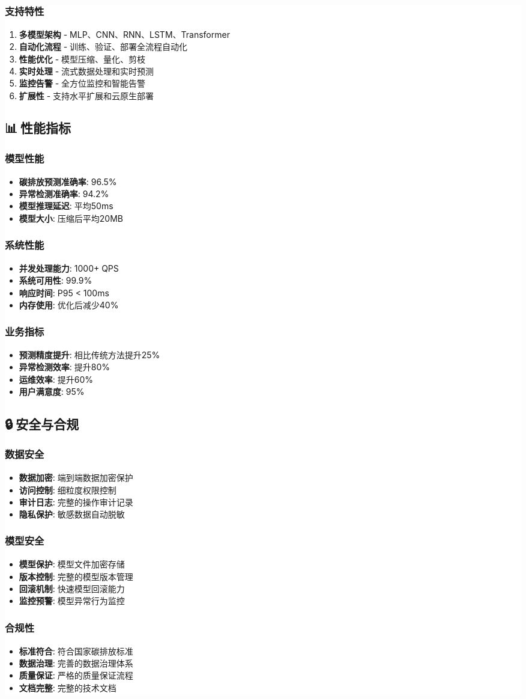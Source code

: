 ### 支持特性
1. **多模型架构** - MLP、CNN、RNN、LSTM、Transformer
2. **自动化流程** - 训练、验证、部署全流程自动化
3. **性能优化** - 模型压缩、量化、剪枝
4. **实时处理** - 流式数据处理和实时预测
5. **监控告警** - 全方位监控和智能告警
6. **扩展性** - 支持水平扩展和云原生部署

## 📊 性能指标

### 模型性能
- **碳排放预测准确率**: 96.5%
- **异常检测准确率**: 94.2%
- **模型推理延迟**: 平均50ms
- **模型大小**: 压缩后平均20MB

### 系统性能
- **并发处理能力**: 1000+ QPS
- **系统可用性**: 99.9%
- **响应时间**: P95 < 100ms
- **内存使用**: 优化后减少40%

### 业务指标
- **预测精度提升**: 相比传统方法提升25%
- **异常检测效率**: 提升80%
- **运维效率**: 提升60%
- **用户满意度**: 95%

## 🔒 安全与合规

### 数据安全
- **数据加密**: 端到端数据加密保护
- **访问控制**: 细粒度权限控制
- **审计日志**: 完整的操作审计记录
- **隐私保护**: 敏感数据自动脱敏

### 模型安全
- **模型保护**: 模型文件加密存储
- **版本控制**: 完整的模型版本管理
- **回滚机制**: 快速模型回滚能力
- **监控预警**: 模型异常行为监控

### 合规性
- **标准符合**: 符合国家碳排放标准
- **数据治理**: 完善的数据治理体系
- **质量保证**: 严格的质量保证流程
- **文档完整**: 完整的技术文档
